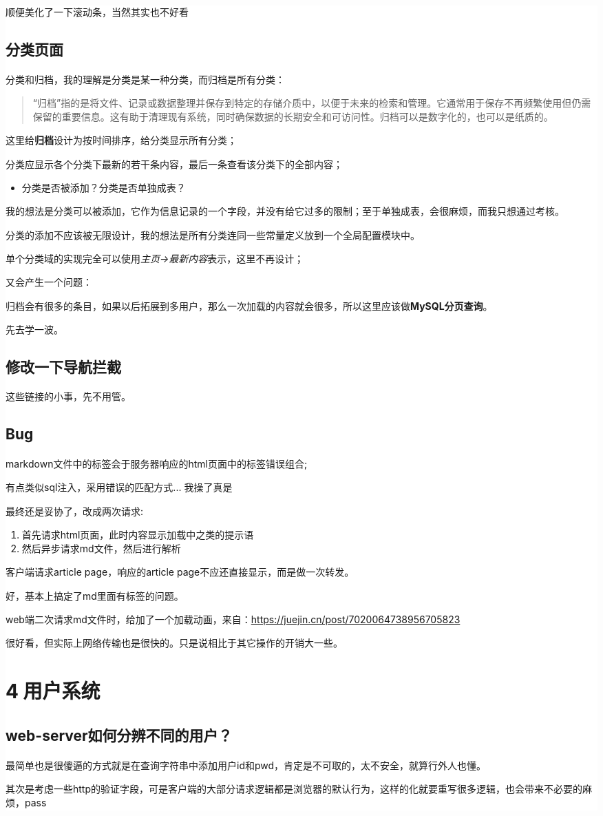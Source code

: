 顺便美化了一下滚动条，当然其实也不好看

## 分类页面

分类和归档，我的理解是分类是某一种分类，而归档是所有分类：

> “归档”指的是将文件、记录或数据整理并保存到特定的存储介质中，以便于未来的检索和管理。它通常用于保存不再频繁使用但仍需保留的重要信息。这有助于清理现有系统，同时确保数据的长期安全和可访问性。归档可以是数字化的，也可以是纸质的。

这里给**归档**设计为按时间排序，给分类显示所有分类；

分类应显示各个分类下最新的若干条内容，最后一条查看该分类下的全部内容；

* 分类是否被添加？分类是否单独成表？

我的想法是分类可以被添加，它作为信息记录的一个字段，并没有给它过多的限制；至于单独成表，会很麻烦，而我只想通过考核。

分类的添加不应该被无限设计，我的想法是所有分类连同一些常量定义放到一个全局配置模块中。

单个分类域的实现完全可以使用*主页->最新内容*表示，这里不再设计；

又会产生一个问题：

归档会有很多的条目，如果以后拓展到多用户，那么一次加载的内容就会很多，所以这里应该做**MySQL分页查询**。

先去学一波。

## 修改一下导航拦截

这些链接的小事，先不用管。

## Bug

markdown文件中的标签会于服务器响应的html页面中的标签错误组合;

有点类似sql注入，采用错误的匹配方式... 我操了真是

最终还是妥协了，改成两次请求:
  1. 首先请求html页面，此时内容显示加载中之类的提示语
  2. 然后异步请求md文件，然后进行解析

客户端请求article page，响应的article page不应还直接显示，而是做一次转发。

好，基本上搞定了md里面有标签的问题。

web端二次请求md文件时，给加了一个加载动画，来自：<https://juejin.cn/post/7020064738956705823>

很好看，但实际上网络传输也是很快的。只是说相比于其它操作的开销大一些。


# 4 用户系统

## web-server如何分辨不同的用户？

最简单也是很傻逼的方式就是在查询字符串中添加用户id和pwd，肯定是不可取的，太不安全，就算行外人也懂。


其次是考虑一些http的验证字段，可是客户端的大部分请求逻辑都是浏览器的默认行为，这样的化就要重写很多逻辑，也会带来不必要的麻烦，pass
